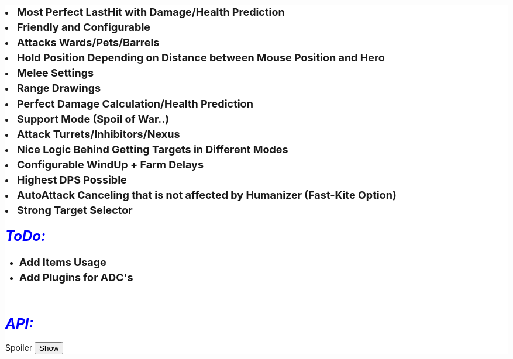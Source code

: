 <li><span style="font-size:18px;"><strong>Most Perfect LastHit with Damage/Health Prediction</strong></span></li>
<li><span style="font-size:18px;"><strong>Friendly and Configurable</strong></span></li>
<li><span style="font-size:18px;"><strong>Attacks Wards/Pets/Barrels</strong></span></li>
<li><span style="font-size:18px;"><strong>Hold Position Depending on Distance between Mouse Position and Hero</strong></span></li>
<li><span style="font-size:18px;"><strong>Melee Settings</strong></span></li>
<li><span style="font-size:18px;"><strong>Range Drawings</strong></span></li>
<li><span style="font-size:18px;"><strong>Perfect Damage Calculation/Health Prediction</strong></span></li>
<li><span style="font-size:18px;"><b>Support Mode (Spoil of War..)</b></span></li>
<li><span style="font-size:18px;"><strong>Attack Turrets/Inhibitors/Nexus</strong></span></li>
<li><span style="font-size:18px;"><strong>Nice Logic Behind Getting Targets in Different Modes</strong></span></li>
<li><span style="font-size:18px;"><strong>Configurable WindUp + Farm Delays</strong></span></li>
<li><span style="font-size:18px;"><strong>Highest DPS Possible</strong></span></li>
<li><span style="font-size:18px;"><strong>AutoAttack Canceling that is not affected by Humanizer (Fast-Kite Option)</strong></span></li>
<li><span style="font-size:18px;"><strong>Strong Target Selector</strong></span></li>
</ul><p><span style="color:rgb(0,0,255);"><span style="font-size:24px;"><strong><em>ToDo:</em></strong></span></span></p>
<ul  class="bbc"><li><span style="font-size:18px;"><strong>Add Items Usage</strong></span></li>
<li><span style="font-size:18px;"><strong>Add Plugins for ADC's</strong></span></li>
</ul><p  class="bbc_center">&nbsp;</p>
<p><span style="color:rgb(0,0,255);"><span style="font-size:24px;"><strong><em>API:</em></strong></span></span><br>
<div class='bbc_spoiler'>
	<span class='spoiler_title'>Spoiler</span> <input type='button' class='bbc_spoiler_show' value='Show' />
	<div class='bbc_spoiler_wrapper'><div class='bbc_spoiler_content' style="display:none;"></p>
<pre  class="prettyprint linenums:0">
_G.AutoCarry_Version -- number
_G.AutoCarry_Loaded -- bool

Callbacks :
OnBeforeAttack(function(target) ..
OnAttack(function(unit, target) ..
OnAfterAttack(function(unit, target) ..
OnTargetChange(function(oldtarget, newtarget) ..
OnNonKillableMinion(function(minion) ..

Vars and Funcs:
DACR.LastAttackTime -- return Last Attack Time (ms)
DACR.attacksEnabled -- Set Attacks (true/false)
DACR.movementEnabled -- Set Movements (true/false)
DACR.LastMovePosition -- return Vector3D
DACR.LastTarget -- return Unit (can be nil)
DACR.missileLaunched -- true/false if missile is launched (Attack Land on Melees)
DACR.forceTarget -- Set Unit for forcing orbwalk target/nil for unforcing
DACR.forcePos -- Set Vec3D for forcing orbwalk position/nil for unforcing
DACR:Mode() -- return one of the 5 modes : "Combo", "Harass", "LaneClear", "LastHit", "Freeze"
DACR:GetTarget() -- return current target (can be nil)
DACR:GetProjectileSpeed(unit) -- return projectile speed of unit
DACR:GetHealthPrediction(unit, time, delay) -- return predicted health of unit after time+delay
DACR:GetAutoAttackDamage(unit,target,includebonuscalcs) -- 3rd Param is boolean, return damage
DACR:GetAnimationTime(unit) -- return unit animation time (s)
DACR:CanAttack() -- true/false if can attack
DACR:CanMove() -- true/false if can move
DACR:ResetAA() -- Reset AA
DACR:ForceTarget(unit) -- Set Unit for forcing orbwalk target/nil for unforcing
DACR:ForcePos(Vec3D) -- Set Vec3D for forcing orbwalk position/nil for unforcing
</pre>
</div></div>
</div>
